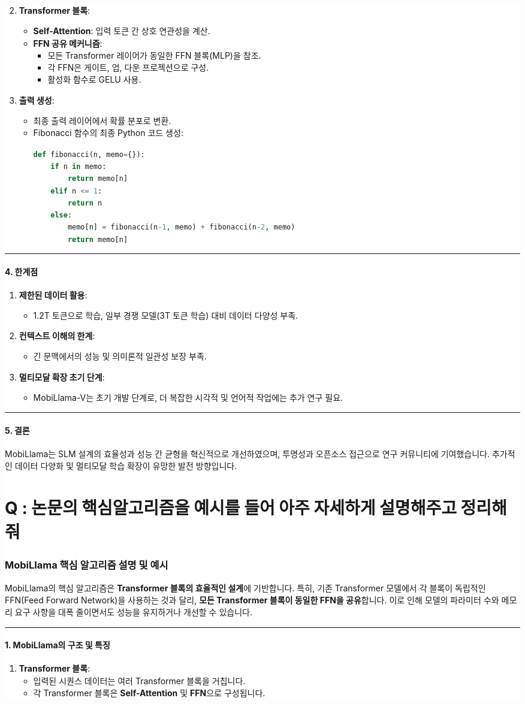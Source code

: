 2. **Transformer 블록**:
   - **Self-Attention**: 입력 토큰 간 상호 연관성을 계산.
   - **FFN 공유 메커니즘**:
     - 모든 Transformer 레이어가 동일한 FFN 블록(MLP)을 참조.
     - 각 FFN은 게이트, 업, 다운 프로젝션으로 구성.
     - 활성화 함수로 GELU 사용.

3. **출력 생성**:
   - 최종 출력 레이어에서 확률 분포로 변환.
   - Fibonacci 함수의 최종 Python 코드 생성:
     ```python
     def fibonacci(n, memo={}):
         if n in memo:
             return memo[n]
         elif n <= 1:
             return n
         else:
             memo[n] = fibonacci(n-1, memo) + fibonacci(n-2, memo)
             return memo[n]
     ```

---

#### 4. **한계점**
1. **제한된 데이터 활용**:
   - 1.2T 토큰으로 학습, 일부 경쟁 모델(3T 토큰 학습) 대비 데이터 다양성 부족.

2. **컨텍스트 이해의 한계**:
   - 긴 문맥에서의 성능 및 의미론적 일관성 보장 부족.

3. **멀티모달 확장 초기 단계**:
   - MobiLlama-V는 초기 개발 단계로, 더 복잡한 시각적 및 언어적 작업에는 추가 연구 필요.

---

#### 5. **결론**
MobiLlama는 SLM 설계의 효율성과 성능 간 균형을 혁신적으로 개선하였으며, 투명성과 오픈소스 접근으로 연구 커뮤니티에 기여했습니다. 추가적인 데이터 다양화 및 멀티모달 학습 확장이 유망한 발전 방향입니다.

# Q : 논문의 핵심알고리즘을 예시를 들어 아주 자세하게 설명해주고 정리해 줘



### MobiLlama 핵심 알고리즘 설명 및 예시

MobiLlama의 핵심 알고리즘은 **Transformer 블록의 효율적인 설계**에 기반합니다. 특히, 기존 Transformer 모델에서 각 블록이 독립적인 FFN(Feed Forward Network)을 사용하는 것과 달리, **모든 Transformer 블록이 동일한 FFN을 공유**합니다. 이로 인해 모델의 파라미터 수와 메모리 요구 사항을 대폭 줄이면서도 성능을 유지하거나 개선할 수 있습니다.

---

#### 1. **MobiLlama의 구조 및 특징**
1. **Transformer 블록**:
   - 입력된 시퀀스 데이터는 여러 Transformer 블록을 거칩니다.
   - 각 Transformer 블록은 **Self-Attention** 및 **FFN**으로 구성됩니다.
